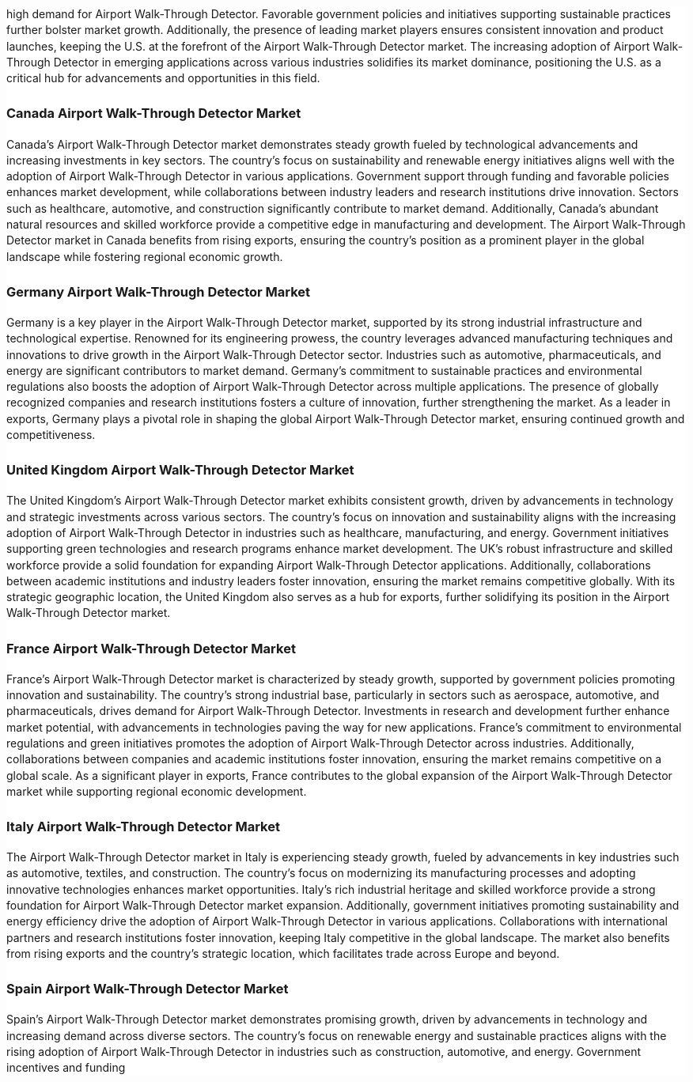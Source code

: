 high demand for Airport Walk-Through Detector. Favorable government policies and initiatives supporting sustainable practices further bolster market growth. Additionally, the presence of leading market players ensures consistent innovation and product launches, keeping the U.S. at the forefront of the Airport Walk-Through Detector market. The increasing adoption of Airport Walk-Through Detector in emerging applications across various industries solidifies its market dominance, positioning the U.S. as a critical hub for advancements and opportunities in this field.</p><h3>Canada Airport Walk-Through Detector Market</h3><p>Canada&rsquo;s Airport Walk-Through Detector market demonstrates steady growth fueled by technological advancements and increasing investments in key sectors. The country&rsquo;s focus on sustainability and renewable energy initiatives aligns well with the adoption of Airport Walk-Through Detector in various applications. Government support through funding and favorable policies enhances market development, while collaborations between industry leaders and research institutions drive innovation. Sectors such as healthcare, automotive, and construction significantly contribute to market demand. Additionally, Canada&rsquo;s abundant natural resources and skilled workforce provide a competitive edge in manufacturing and development. The Airport Walk-Through Detector market in Canada benefits from rising exports, ensuring the country&rsquo;s position as a prominent player in the global landscape while fostering regional economic growth.</p><h3>Germany Airport Walk-Through Detector Market</h3><p>Germany is a key player in the Airport Walk-Through Detector market, supported by its strong industrial infrastructure and technological expertise. Renowned for its engineering prowess, the country leverages advanced manufacturing techniques and innovations to drive growth in the Airport Walk-Through Detector sector. Industries such as automotive, pharmaceuticals, and energy are significant contributors to market demand. Germany&rsquo;s commitment to sustainable practices and environmental regulations also boosts the adoption of Airport Walk-Through Detector across multiple applications. The presence of globally recognized companies and research institutions fosters a culture of innovation, further strengthening the market. As a leader in exports, Germany plays a pivotal role in shaping the global Airport Walk-Through Detector market, ensuring continued growth and competitiveness.</p><h3>United Kingdom Airport Walk-Through Detector Market</h3><p>The United Kingdom&rsquo;s Airport Walk-Through Detector market exhibits consistent growth, driven by advancements in technology and strategic investments across various sectors. The country&rsquo;s focus on innovation and sustainability aligns with the increasing adoption of Airport Walk-Through Detector in industries such as healthcare, manufacturing, and energy. Government initiatives supporting green technologies and research programs enhance market development. The UK&rsquo;s robust infrastructure and skilled workforce provide a solid foundation for expanding Airport Walk-Through Detector applications. Additionally, collaborations between academic institutions and industry leaders foster innovation, ensuring the market remains competitive globally. With its strategic geographic location, the United Kingdom also serves as a hub for exports, further solidifying its position in the Airport Walk-Through Detector market.</p><h3>France Airport Walk-Through Detector Market</h3><p>France&rsquo;s Airport Walk-Through Detector market is characterized by steady growth, supported by government policies promoting innovation and sustainability. The country&rsquo;s strong industrial base, particularly in sectors such as aerospace, automotive, and pharmaceuticals, drives demand for Airport Walk-Through Detector. Investments in research and development further enhance market potential, with advancements in technologies paving the way for new applications. France&rsquo;s commitment to environmental regulations and green initiatives promotes the adoption of Airport Walk-Through Detector across industries. Additionally, collaborations between companies and academic institutions foster innovation, ensuring the market remains competitive on a global scale. As a significant player in exports, France contributes to the global expansion of the Airport Walk-Through Detector market while supporting regional economic development.</p><h3>Italy Airport Walk-Through Detector Market</h3><p>The Airport Walk-Through Detector market in Italy is experiencing steady growth, fueled by advancements in key industries such as automotive, textiles, and construction. The country&rsquo;s focus on modernizing its manufacturing processes and adopting innovative technologies enhances market opportunities. Italy&rsquo;s rich industrial heritage and skilled workforce provide a strong foundation for Airport Walk-Through Detector market expansion. Additionally, government initiatives promoting sustainability and energy efficiency drive the adoption of Airport Walk-Through Detector in various applications. Collaborations with international partners and research institutions foster innovation, keeping Italy competitive in the global landscape. The market also benefits from rising exports and the country&rsquo;s strategic location, which facilitates trade across Europe and beyond.</p><h3>Spain Airport Walk-Through Detector Market</h3><p>Spain&rsquo;s Airport Walk-Through Detector market demonstrates promising growth, driven by advancements in technology and increasing demand across diverse sectors. The country&rsquo;s focus on renewable energy and sustainable practices aligns with the rising adoption of Airport Walk-Through Detector in industries such as construction, automotive, and energy. Government incentives and funding
